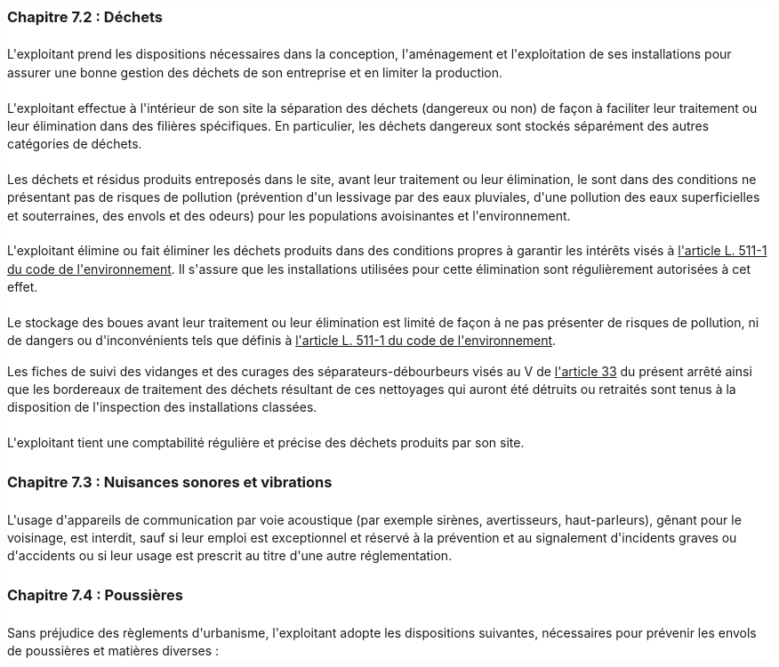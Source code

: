 ### Chapitre 7.2 : Déchets

#### 

L'exploitant prend les dispositions nécessaires dans la conception, l'aménagement et l'exploitation de ses installations pour assurer une bonne gestion des déchets de son entreprise et en limiter la production.

#### 

L'exploitant effectue à l'intérieur de son site la séparation des déchets (dangereux ou non) de façon à faciliter leur traitement ou leur élimination dans des filières spécifiques. En particulier, les déchets dangereux sont stockés séparément des autres catégories de déchets.

#### 

Les déchets et résidus produits entreposés dans le site, avant leur traitement ou leur élimination, le sont dans des conditions ne présentant pas de risques de pollution (prévention d'un lessivage par des eaux pluviales, d'une pollution des eaux superficielles et souterraines, des envols et des odeurs) pour les populations avoisinantes et l'environnement.

#### 

L'exploitant élimine ou fait éliminer les déchets produits dans des conditions propres à garantir les intérêts visés à [l'article L. 511-1 du code de l'environnement](https://aida.ineris.fr/consultation_document/1767#Article_L._511-1). Il s'assure que les installations utilisées pour cette élimination sont régulièrement autorisées à cet effet.

#### 

Le stockage des boues avant leur traitement ou leur élimination est limité de façon à ne pas présenter de risques de pollution, ni de dangers ou d'inconvénients tels que définis à [l'article L. 511-1 du code de l'environnement](https://aida.ineris.fr/consultation_document/1767#Article_L._511-1).

Les fiches de suivi des vidanges et des curages des séparateurs-débourbeurs visés au V de [l'article 33](#article-33) du présent arrêté ainsi que les bordereaux de traitement des déchets résultant de ces nettoyages qui auront été détruits ou retraités sont tenus à la disposition de l'inspection des installations classées.

#### 

L'exploitant tient une comptabilité régulière et précise des déchets produits par son site.

### Chapitre 7.3 : Nuisances sonores et vibrations

#### 

L'usage d'appareils de communication par voie acoustique (par exemple sirènes, avertisseurs, haut-parleurs), gênant pour le voisinage, est interdit, sauf si leur emploi est exceptionnel et réservé à la prévention et au signalement d'incidents graves ou d'accidents ou si leur usage est prescrit au titre d'une autre réglementation.

### Chapitre 7.4 : Poussières

#### 

Sans préjudice des règlements d'urbanisme, l'exploitant adopte les dispositions suivantes, nécessaires pour prévenir les envols de poussières et matières diverses :
